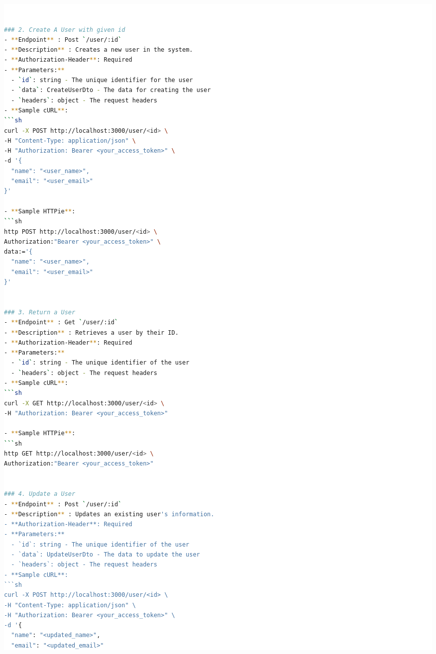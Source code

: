   ```sh


### 2. Create A User with given id
- **Endpoint** : Post `/user/:id`
- **Description** : Creates a new user in the system.
- **Authorization-Header**: Required
- **Parameters:**
    - `id`: string - The unique identifier for the user
    - `data`: CreateUserDto - The data for creating the user
    - `headers`: object - The request headers
- **Sample cURL**:
  ```sh
  curl -X POST http://localhost:3000/user/<id> \
  -H "Content-Type: application/json" \
  -H "Authorization: Bearer <your_access_token>" \
  -d '{
    "name": "<user_name>",
    "email": "<user_email>"
  }'

- **Sample HTTPie**:
  ```sh
  http POST http://localhost:3000/user/<id> \
  Authorization:"Bearer <your_access_token>" \
  data:='{
    "name": "<user_name>",
    "email": "<user_email>"
  }'


### 3. Return a User
- **Endpoint** : Get `/user/:id`
- **Description** : Retrieves a user by their ID.
- **Authorization-Header**: Required
- **Parameters:**
    - `id`: string - The unique identifier of the user
    - `headers`: object - The request headers
- **Sample cURL**:
  ```sh
  curl -X GET http://localhost:3000/user/<id> \
  -H "Authorization: Bearer <your_access_token>"

- **Sample HTTPie**:
  ```sh
  http GET http://localhost:3000/user/<id> \
  Authorization:"Bearer <your_access_token>"


### 4. Update a User
- **Endpoint** : Post `/user/:id`
- **Description** : Updates an existing user's information.
- **Authorization-Header**: Required
- **Parameters:**
    - `id`: string - The unique identifier of the user
    - `data`: UpdateUserDto - The data to update the user
    - `headers`: object - The request headers
- **Sample cURL**:
  ```sh
  curl -X POST http://localhost:3000/user/<id> \
  -H "Content-Type: application/json" \
  -H "Authorization: Bearer <your_access_token>" \
  -d '{
    "name": "<updated_name>",
    "email": "<updated_email>"
  ```